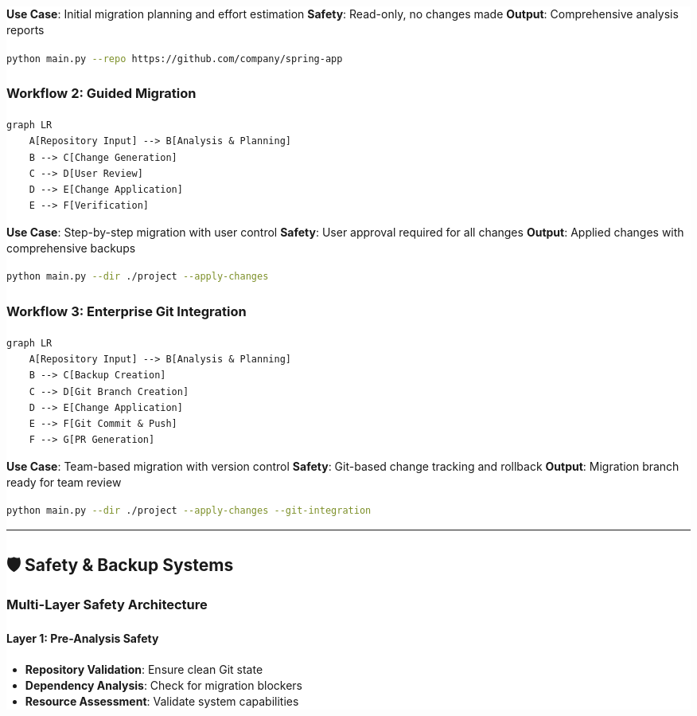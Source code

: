 **Use Case**: Initial migration planning and effort estimation
**Safety**: Read-only, no changes made
**Output**: Comprehensive analysis reports

```bash
python main.py --repo https://github.com/company/spring-app
```

### Workflow 2: Guided Migration

```mermaid
graph LR
    A[Repository Input] --> B[Analysis & Planning]
    B --> C[Change Generation]
    C --> D[User Review]
    D --> E[Change Application]
    E --> F[Verification]
```

**Use Case**: Step-by-step migration with user control
**Safety**: User approval required for all changes
**Output**: Applied changes with comprehensive backups

```bash
python main.py --dir ./project --apply-changes
```

### Workflow 3: Enterprise Git Integration

```mermaid
graph LR
    A[Repository Input] --> B[Analysis & Planning]
    B --> C[Backup Creation]
    C --> D[Git Branch Creation]
    D --> E[Change Application]
    E --> F[Git Commit & Push]
    F --> G[PR Generation]
```

**Use Case**: Team-based migration with version control
**Safety**: Git-based change tracking and rollback
**Output**: Migration branch ready for team review

```bash
python main.py --dir ./project --apply-changes --git-integration
```

---

## 🛡️ Safety & Backup Systems

### Multi-Layer Safety Architecture

#### **Layer 1: Pre-Analysis Safety**
- **Repository Validation**: Ensure clean Git state
- **Dependency Analysis**: Check for migration blockers
- **Resource Assessment**: Validate system capabilities
